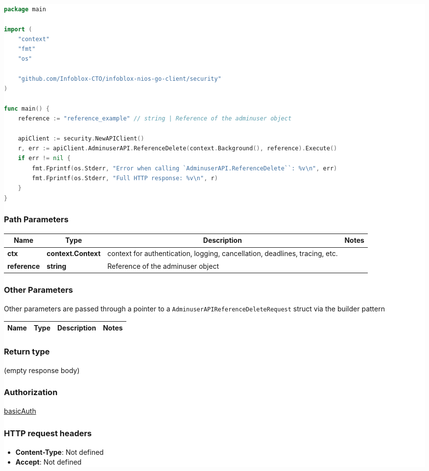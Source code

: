```go
package main

import (
	"context"
	"fmt"
	"os"

	"github.com/Infoblox-CTO/infoblox-nios-go-client/security"
)

func main() {
	reference := "reference_example" // string | Reference of the adminuser object

	apiClient := security.NewAPIClient()
	r, err := apiClient.AdminuserAPI.ReferenceDelete(context.Background(), reference).Execute()
	if err != nil {
		fmt.Fprintf(os.Stderr, "Error when calling `AdminuserAPI.ReferenceDelete``: %v\n", err)
		fmt.Fprintf(os.Stderr, "Full HTTP response: %v\n", r)
	}
}
```

### Path Parameters


Name | Type | Description  | Notes
------------- | ------------- | ------------- | -------------
**ctx** | **context.Context** | context for authentication, logging, cancellation, deadlines, tracing, etc.
**reference** | **string** | Reference of the adminuser object | 

### Other Parameters

Other parameters are passed through a pointer to a `AdminuserAPIReferenceDeleteRequest` struct via the builder pattern


Name | Type | Description  | Notes
------------- | ------------- | ------------- | -------------

### Return type

 (empty response body)

### Authorization

[basicAuth](../README.md#basicAuth)

### HTTP request headers

- **Content-Type**: Not defined
- **Accept**: Not defined
